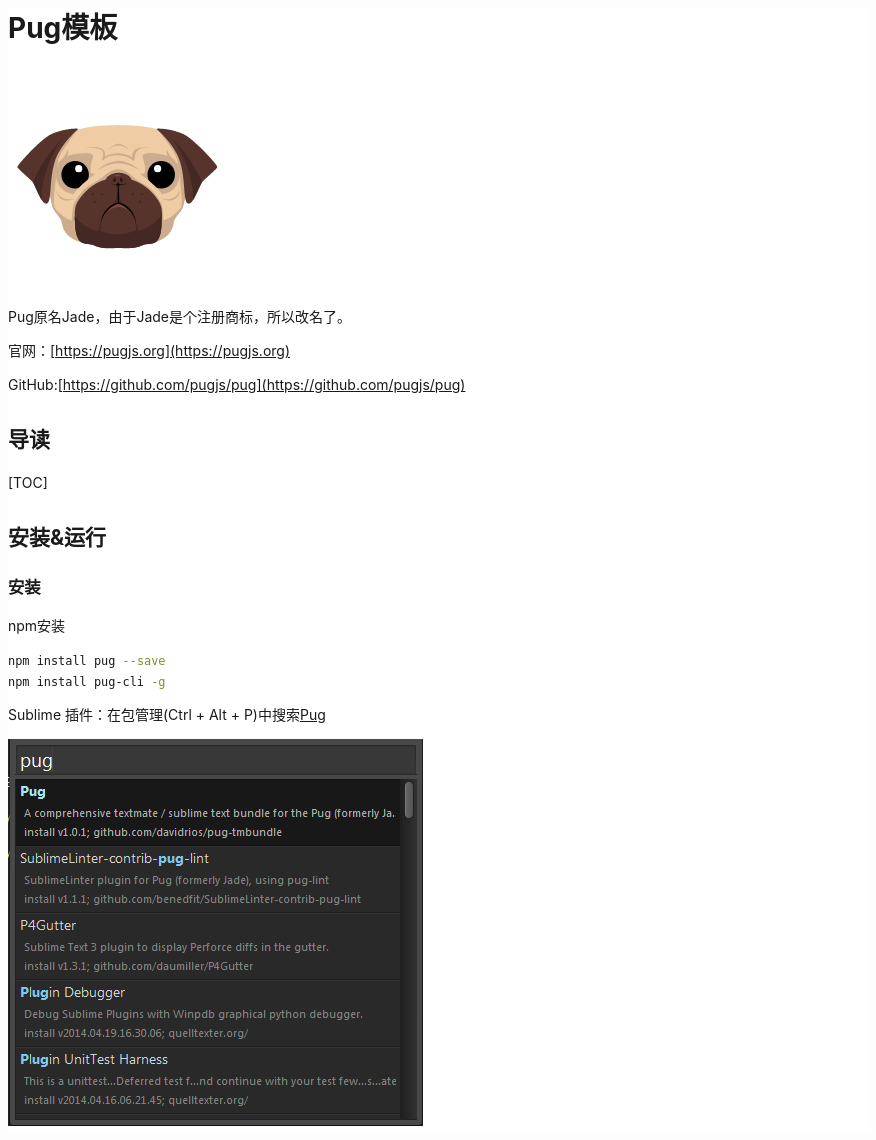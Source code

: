 <link href="css/index.css" rel="stylesheet" />

# Pug模板

![pug.png](images/pug.png)


Pug原名Jade，由于Jade是个注册商标，所以改名了。

官网：[https://pugjs.org](https://pugjs.org)

GitHub:[https://github.com/pugjs/pug](https://github.com/pugjs/pug)

## 导读

[TOC]

## 安装&运行

### 安装

npm安装

```bash
npm install pug --save
npm install pug-cli -g
```

Sublime 插件：在包管理(Ctrl + Alt + P)中搜索[Pug](https://github.com/davidrios/pug-tmbundle)

![sublime_pug.png](images/sublime_pug.png)
